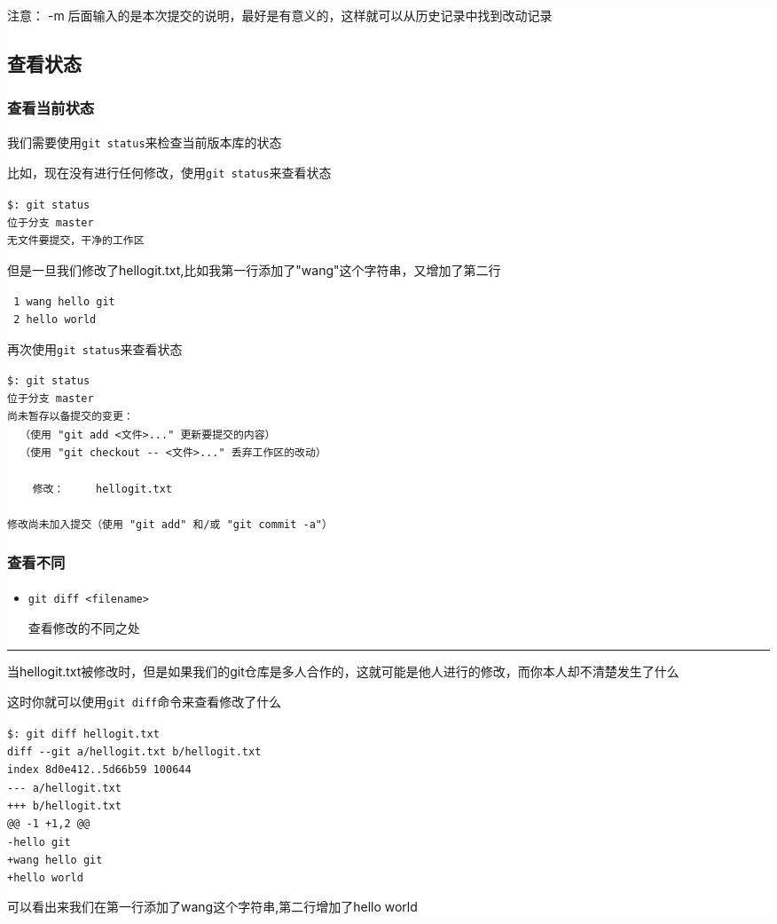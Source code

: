 注意： -m 后面输入的是本次提交的说明，最好是有意义的，这样就可以从历史记录中找到改动记录


## 查看状态

### 查看当前状态

我们需要使用`git status`来检查当前版本库的状态

比如，现在没有进行任何修改，使用`git status`来查看状态
```shell
$: git status
位于分支 master
无文件要提交，干净的工作区
```

但是一旦我们修改了hellogit.txt,比如我第一行添加了"wang"这个字符串，又增加了第二行
```txt
 1 wang hello git
 2 hello world
```

再次使用`git status`来查看状态
```shell
$: git status
位于分支 master
尚未暂存以备提交的变更：
  （使用 "git add <文件>..." 更新要提交的内容）
  （使用 "git checkout -- <文件>..." 丢弃工作区的改动）

	修改：     hellogit.txt

修改尚未加入提交（使用 "git add" 和/或 "git commit -a"）
```

### 查看不同

* `git diff <filename>`

    查看修改的不同之处
---

当hellogit.txt被修改时，但是如果我们的git仓库是多人合作的，这就可能是他人进行的修改，而你本人却不清楚发生了什么

这时你就可以使用`git diff`命令来查看修改了什么
```shell
$: git diff hellogit.txt
diff --git a/hellogit.txt b/hellogit.txt
index 8d0e412..5d66b59 100644
--- a/hellogit.txt
+++ b/hellogit.txt
@@ -1 +1,2 @@
-hello git
+wang hello git
+hello world

```
可以看出来我们在第一行添加了wang这个字符串,第二行增加了hello world
